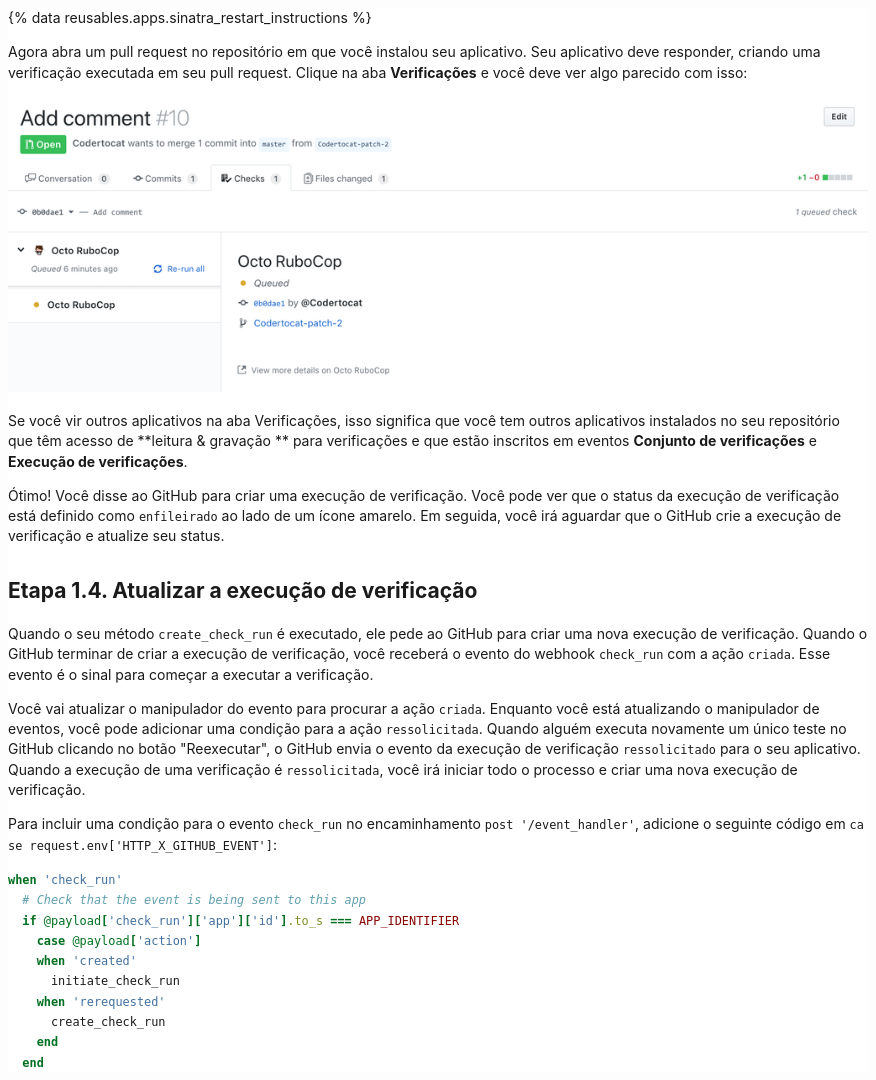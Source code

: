{% data reusables.apps.sinatra_restart_instructions %}

Agora abra um pull request no repositório em que você instalou seu aplicativo. Seu aplicativo deve responder, criando uma verificação executada em seu pull request. Clique na aba **Verificações** e você deve ver algo parecido com isso:

![Execução de verificação enfileirada](/assets/images/github-apps/github_apps_queued_check_run.png)

Se você vir outros aplicativos na aba Verificações, isso significa que você tem outros aplicativos instalados no seu repositório que têm acesso de **leitura & gravação ** para verificações e que estão inscritos em eventos **Conjunto de verificações** e **Execução de verificações**.

Ótimo! Você disse ao GitHub para criar uma execução de verificação. Você pode ver que o status da execução de verificação está definido como `enfileirado` ao lado de um ícone amarelo. Em seguida, você irá aguardar que o GitHub crie a execução de verificação e atualize seu status.

## Etapa 1.4. Atualizar a execução de verificação

Quando o seu método `create_check_run` é executado, ele pede ao GitHub para criar uma nova execução de verificação. Quando o GitHub terminar de criar a execução de verificação, você receberá o evento do webhook `check_run` com a ação `criada`. Esse evento é o sinal para começar a executar a verificação.

Você vai atualizar o manipulador do evento para procurar a ação `criada`. Enquanto você está atualizando o manipulador de eventos, você pode adicionar uma condição para a ação `ressolicitada`. Quando alguém executa novamente um único teste no GitHub clicando no botão "Reexecutar", o GitHub envia o evento da execução de verificação `ressolicitado` para o seu aplicativo. Quando a execução de uma verificação é `ressolicitada`, você irá iniciar todo o processo e criar uma nova execução de verificação.

Para incluir uma condição para o evento `check_run` no encaminhamento `post '/event_handler'`, adicione o seguinte código em `case request.env['HTTP_X_GITHUB_EVENT']`:

``` ruby
when 'check_run'
  # Check that the event is being sent to this app
  if @payload['check_run']['app']['id'].to_s === APP_IDENTIFIER
    case @payload['action']
    when 'created'
      initiate_check_run
    when 'rerequested'
      create_check_run
    end
  end
```
